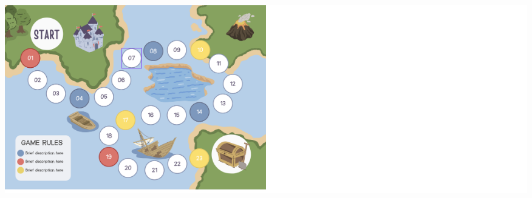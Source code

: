 <img src="/images/illustrations/bg6.png" alt="My Logo" width="50%" height="auto">
</p>

<p align="center">